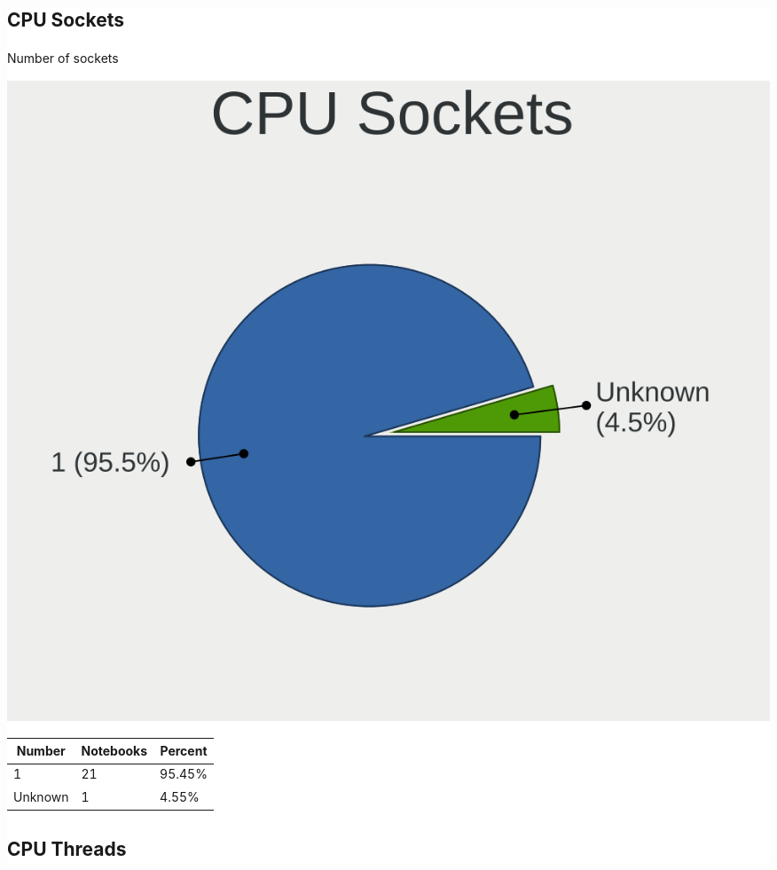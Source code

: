 CPU Sockets
-----------

Number of sockets

![CPU Sockets](./images/pie_chart_bsd/cpu_sockets.svg)


| Number  | Notebooks | Percent |
|---------|-----------|---------|
| 1       | 21        | 95.45%  |
| Unknown | 1         | 4.55%   |

CPU Threads
-----------
